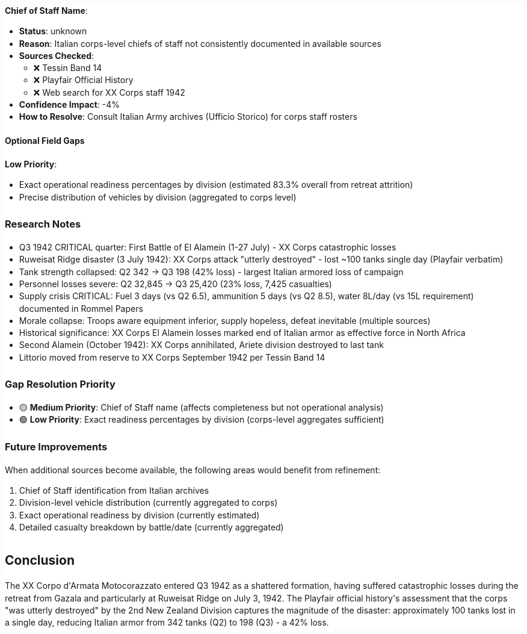 **Chief of Staff Name**:
- **Status**: unknown
- **Reason**: Italian corps-level chiefs of staff not consistently documented in available sources
- **Sources Checked**:
  - ❌ Tessin Band 14
  - ❌ Playfair Official History
  - ❌ Web search for XX Corps staff 1942
- **Confidence Impact**: -4%
- **How to Resolve**: Consult Italian Army archives (Ufficio Storico) for corps staff rosters

#### Optional Field Gaps

**Low Priority**:
- Exact operational readiness percentages by division (estimated 83.3% overall from retreat attrition)
- Precise distribution of vehicles by division (aggregated to corps level)

### Research Notes

- Q3 1942 CRITICAL quarter: First Battle of El Alamein (1-27 July) - XX Corps catastrophic losses
- Ruweisat Ridge disaster (3 July 1942): XX Corps attack "utterly destroyed" - lost ~100 tanks single day (Playfair verbatim)
- Tank strength collapsed: Q2 342 → Q3 198 (42% loss) - largest Italian armored loss of campaign
- Personnel losses severe: Q2 32,845 → Q3 25,420 (23% loss, 7,425 casualties)
- Supply crisis CRITICAL: Fuel 3 days (vs Q2 6.5), ammunition 5 days (vs Q2 8.5), water 8L/day (vs 15L requirement) documented in Rommel Papers
- Morale collapse: Troops aware equipment inferior, supply hopeless, defeat inevitable (multiple sources)
- Historical significance: XX Corps El Alamein losses marked end of Italian armor as effective force in North Africa
- Second Alamein (October 1942): XX Corps annihilated, Ariete division destroyed to last tank
- Littorio moved from reserve to XX Corps September 1942 per Tessin Band 14

### Gap Resolution Priority

- 🟡 **Medium Priority**: Chief of Staff name (affects completeness but not operational analysis)
- 🟢 **Low Priority**: Exact readiness percentages by division (corps-level aggregates sufficient)

### Future Improvements

When additional sources become available, the following areas would benefit from refinement:
1. Chief of Staff identification from Italian archives
2. Division-level vehicle distribution (currently aggregated to corps)
3. Exact operational readiness by division (currently estimated)
4. Detailed casualty breakdown by battle/date (currently aggregated)

## Conclusion

The XX Corpo d'Armata Motocorazzato entered Q3 1942 as a shattered formation, having suffered catastrophic losses during the retreat from Gazala and particularly at Ruweisat Ridge on July 3, 1942. The Playfair official history's assessment that the corps "was utterly destroyed" by the 2nd New Zealand Division captures the magnitude of the disaster: approximately 100 tanks lost in a single day, reducing Italian armor from 342 tanks (Q2) to 198 (Q3) - a 42% loss.
